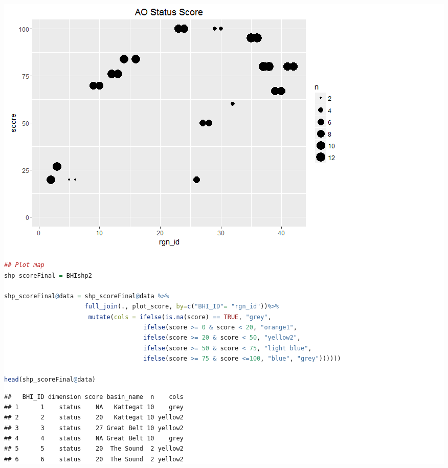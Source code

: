 ![](ao_prep_files/figure-markdown_github/final%20score%20object%20plotted-1.png)

``` r
## Plot map
shp_scoreFinal = BHIshp2

shp_scoreFinal@data = shp_scoreFinal@data %>%
                      full_join(., plot_score, by=c("BHI_ID"= "rgn_id"))%>%
                       mutate(cols = ifelse(is.na(score) == TRUE, "grey",
                                      ifelse(score >= 0 & score < 20, "orange1",
                                      ifelse(score >= 20 & score < 50, "yellow2",
                                      ifelse(score >= 50 & score < 75, "light blue",
                                      ifelse(score >= 75 & score <=100, "blue", "grey"))))))

head(shp_scoreFinal@data)
```

    ##   BHI_ID dimension score basin_name  n    cols
    ## 1      1    status    NA   Kattegat 10    grey
    ## 2      2    status    20   Kattegat 10 yellow2
    ## 3      3    status    27 Great Belt 10 yellow2
    ## 4      4    status    NA Great Belt 10    grey
    ## 5      5    status    20  The Sound  2 yellow2
    ## 6      6    status    20  The Sound  2 yellow2
